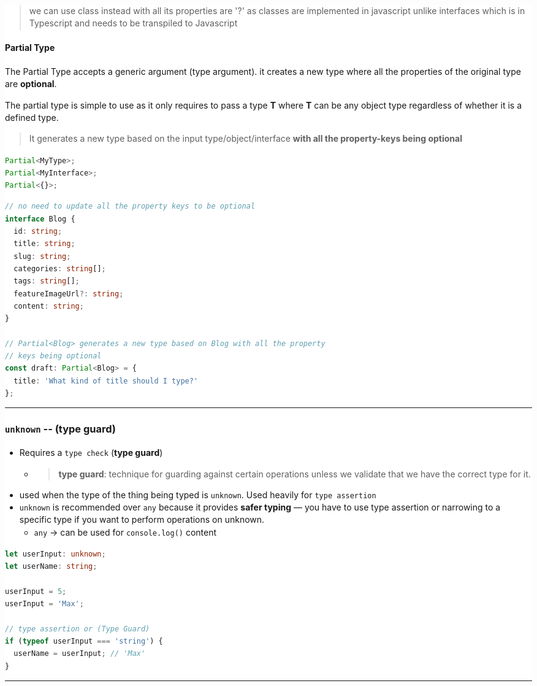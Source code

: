 > we can use class instead with all its properties are '?' as classes are implemented in javascript unlike interfaces which is in Typescript and needs to be transpiled to Javascript

#### Partial Type

The Partial Type accepts a generic argument (type argument). it creates a new type where all the properties of the original type are **optional**.

The partial type is simple to use as it only requires to pass a type **T** where **T** can be any object type regardless of whether it is a defined type.

> It generates a new type based on the input type/object/interface **with all the property-keys being optional**

```ts
Partial<MyType>;
Partial<MyInterface>;
Partial<{}>;
```

```ts
// no need to update all the property keys to be optional
interface Blog {
  id: string;
  title: string;
  slug: string;
  categories: string[];
  tags: string[];
  featureImageUrl?: string;
  content: string;
}

// Partial<Blog> generates a new type based on Blog with all the property
// keys being optional
const draft: Partial<Blog> = {
  title: 'What kind of title should I type?'
};
```

---

### `unknown` -- (type guard)

- Requires a `type check` (**type guard**)
  - > **type guard**: technique for guarding against certain operations unless we validate that we have the correct type for it.
- used when the type of the thing being typed is `unknown`. Used heavily for `type assertion`
- `unknown` is recommended over `any` because it provides **safer typing** — you have to use type assertion or narrowing to a specific type if you want to perform operations on unknown.
  - `any` -> can be used for `console.log()` content

```ts
let userInput: unknown;
let userName: string;

userInput = 5;
userInput = 'Max';

// type assertion or (Type Guard)
if (typeof userInput === 'string') {
  userName = userInput; // 'Max'
}
```

---